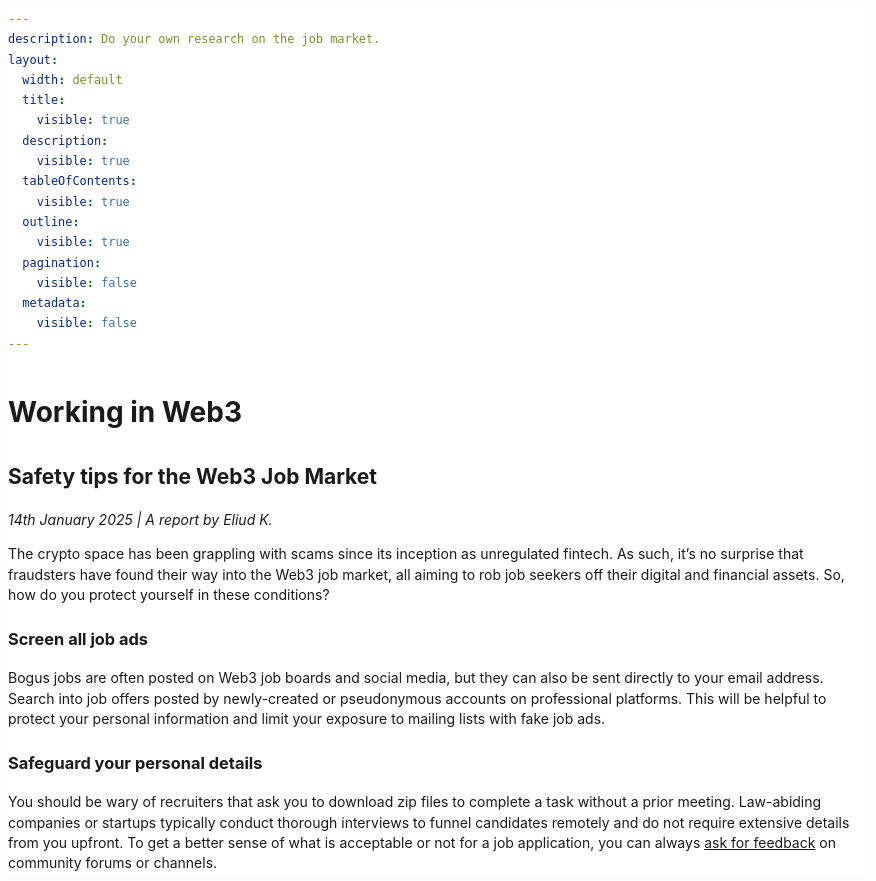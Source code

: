 ```yaml
---
description: Do your own research on the job market.
layout:
  width: default
  title:
    visible: true
  description:
    visible: true
  tableOfContents:
    visible: true
  outline:
    visible: true
  pagination:
    visible: false
  metadata:
    visible: false
---
```


# Working in Web3

## Safety tips for the Web3 Job Market

_14th January 2025 | A report by Eliud K._



The crypto space has been grappling with scams since its inception as unregulated fintech. As such, it’s no surprise that fraudsters have found their way into the Web3 job market, all aiming to rob job seekers off their digital and financial assets. So, how do you protect yourself in these conditions?



### Screen all job ads&#x20;

Bogus jobs are often posted on Web3 job boards and social media, but they can also be sent directly to your email address. Search into job offers posted by newly-created or pseudonymous accounts on professional platforms. This will be helpful to protect your personal information and limit your exposure to mailing lists with fake job ads.

### Safeguard your personal details&#x20;

You should be wary of recruiters that ask you to download zip files to complete a task without a prior meeting. Law-abiding companies or startups typically conduct thorough interviews to funnel candidates remotely and do not require extensive details from you upfront. To get a better sense of what is acceptable or not for a job application, you can always [ask for feedback](../../content/4.social-support/) on community forums or channels.
